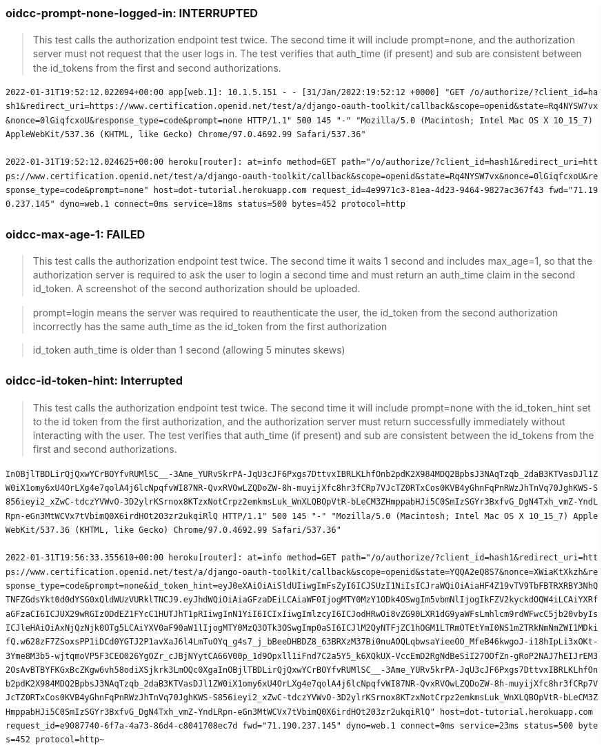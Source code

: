 ### oidcc-prompt-none-logged-in: INTERRUPTED

> This test calls the authorization endpoint test twice. The second time it will include prompt=none, and the authorization server must not request that the user logs in. The test verifies that auth_time (if present) and sub are consistent between the id_tokens from the first and second authorizations.


```
2022-01-31T19:52:12.022094+00:00 app[web.1]: 10.1.5.151 - - [31/Jan/2022:19:52:12 +0000] "GET /o/authorize/?client_id=hash1&redirect_uri=https://www.certification.openid.net/test/a/django-oauth-toolkit/callback&scope=openid&state=Rq4NYSW7vx&nonce=0lGiqfcxoU&response_type=code&prompt=none HTTP/1.1" 500 145 "-" "Mozilla/5.0 (Macintosh; Intel Mac OS X 10_15_7) AppleWebKit/537.36 (KHTML, like Gecko) Chrome/97.0.4692.99 Safari/537.36"

2022-01-31T19:52:12.024625+00:00 heroku[router]: at=info method=GET path="/o/authorize/?client_id=hash1&redirect_uri=https://www.certification.openid.net/test/a/django-oauth-toolkit/callback&scope=openid&state=Rq4NYSW7vx&nonce=0lGiqfcxoU&response_type=code&prompt=none" host=dot-tutorial.herokuapp.com request_id=4e9971c3-81ea-4d23-9464-9827ac367f43 fwd="71.190.237.145" dyno=web.1 connect=0ms service=18ms status=500 bytes=452 protocol=http
```

### oidcc-max-age-1: FAILED

> This test calls the authorization endpoint test twice. The second time it waits 1 second and includes max_age=1, so that the authorization server is required to ask the user to login a second time and must return an auth_time claim in the second id_token. A screenshot of the second authorization should be uploaded.


> prompt=login means the server was required to reauthenticate the user, the id_token from the second authorization incorrectly has the same auth_time as the id_token from the first authorization

> id_token auth_time is older than 1 second (allowing 5 minutes skews)

### oidcc-id-token-hint: Interrupted

> This test calls the authorization endpoint test twice. The second time it will include prompt=none with the id_token_hint set to the id token from the first authorization, and the authorization server must return successfully immediately without interacting with the user. The test verifies that auth_time (if present) and sub are consistent between the id_tokens from the first and second authorizations.

```
InOBjlTBDLirQjQxwYCrBOYfvRUMlSC__-3Ame_YURv5krPA-JqU3cJF6Pxgs7DttvxIBRLKLhfOnb2pdK2X984MDQ2BpbsJ3NAqTzqb_2daB3KTVasDJl1ZW0iX1omy6xU4OrLXg4e7qolA4j6lcNpqfvWI87NR-QvxRVOwLZQDoZW-8h-muyijXfc8hr3fCRp7VJcTZ0RTxCos0KVB4yGhnFqPnRWzJhTnVq70JghKWS-S856ieyi2_xZwC-tdczYVWvO-3D2ylrKSrnox8KTzxNotCrpz2emkmsLuk_WnXLQBOpVtR-bLeCM3ZHmppabHJi5C0SmIzSGYr3BxfvG_DgN4Txh_vmZ-YndLRpn-eGn3MtWCVx7tVbimQ0X6irdHOt203zr2ukqiRlQ HTTP/1.1" 500 145 "-" "Mozilla/5.0 (Macintosh; Intel Mac OS X 10_15_7) AppleWebKit/537.36 (KHTML, like Gecko) Chrome/97.0.4692.99 Safari/537.36"

2022-01-31T19:56:33.355610+00:00 heroku[router]: at=info method=GET path="/o/authorize/?client_id=hash1&redirect_uri=https://www.certification.openid.net/test/a/django-oauth-toolkit/callback&scope=openid&state=YQQA2eQ8S7&nonce=XWiaKtXkzh&response_type=code&prompt=none&id_token_hint=eyJ0eXAiOiAiSldUIiwgImFsZyI6ICJSUzI1NiIsICJraWQiOiAiaHF4Z19vTV9TbFBTRXRBY3NhQTNFZGdsYkt0d0dYSG0xQldWUzVURklTNCJ9.eyJhdWQiOiAiaGFzaDEiLCAiaWF0IjogMTY0MzY1ODk4OSwgIm5vbmNlIjogIkFZV2kyckdOQW4iLCAiYXRfaGFzaCI6ICJUX29wRGIzODdEZ1FYcC1HUTJhT1pRIiwgInN1YiI6ICIxIiwgImlzcyI6ICJodHRwOi8vZG90LXR1dG9yaWFsLmhlcm9rdWFwcC5jb20vbyIsICJleHAiOiAxNjQzNjk0OTg5LCAiYXV0aF90aW1lIjogMTY0MzQ3OTk3OSwgImp0aSI6ICJlM2QyNTFjZC1hOGM1LTRmOTEtYmI0NS1mZTRkNmNmZWI1MDkifQ.w628zF7ZSoxsPP1iDCd0YGTJ2P1avXaJ6l4LmTuOYq_g4s7_j_bBeeDHBDZ8_63BRXzM37Bi0nuAOQLqbwsaYieeOO_MfeB46kwgoJ-i18hIpLi3xOKt-3Yme8M3b5-wjtqmoVP5F3CEO026YgOZr_cJBjNYytCA66V00p_1d9Opxll1iFnd7C2a5Y5_k6XQkUX-VccEmD2RgNdBeSiI27OOfZn-gRoP2NAJ7hEIJrEM32OsAvBTBYFKGxBcZKgw6vh58odiXSjkrk3LmOQc0XgaInOBjlTBDLirQjQxwYCrBOYfvRUMlSC__-3Ame_YURv5krPA-JqU3cJF6Pxgs7DttvxIBRLKLhfOnb2pdK2X984MDQ2BpbsJ3NAqTzqb_2daB3KTVasDJl1ZW0iX1omy6xU4OrLXg4e7qolA4j6lcNpqfvWI87NR-QvxRVOwLZQDoZW-8h-muyijXfc8hr3fCRp7VJcTZ0RTxCos0KVB4yGhnFqPnRWzJhTnVq70JghKWS-S856ieyi2_xZwC-tdczYVWvO-3D2ylrKSrnox8KTzxNotCrpz2emkmsLuk_WnXLQBOpVtR-bLeCM3ZHmppabHJi5C0SmIzSGYr3BxfvG_DgN4Txh_vmZ-YndLRpn-eGn3MtWCVx7tVbimQ0X6irdHOt203zr2ukqiRlQ" host=dot-tutorial.herokuapp.com request_id=e9087740-6f7a-4a73-86d4-c8041708ec7d fwd="71.190.237.145" dyno=web.1 connect=0ms service=23ms status=500 bytes=452 protocol=http~
```